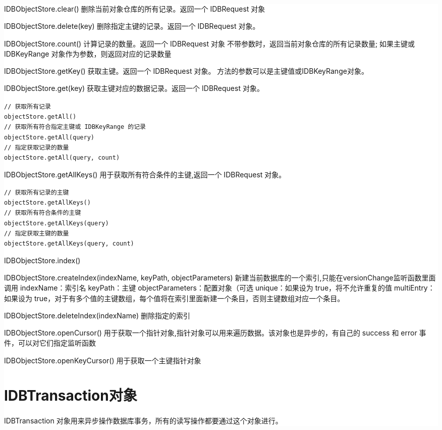 IDBObjectStore.clear()
删除当前对象仓库的所有记录。返回一个 IDBRequest 对象

IDBObjectStore.delete(key)
删除指定主键的记录。返回一个 IDBRequest 对象。

IDBObjectStore.count()
计算记录的数量。返回一个 IDBRequest 对象
不带参数时，返回当前对象仓库的所有记录数量;
如果主键或 IDBKeyRange 对象作为参数，则返回对应的记录数量

IDBObjectStore.getKey()
获取主键。返回一个 IDBRequest 对象。
方法的参数可以是主键值或IDBKeyRange对象。

IDBObjectStore.get(key)
获取主键对应的数据记录。返回一个 IDBRequest 对象。
```
// 获取所有记录
objectStore.getAll()
// 获取所有符合指定主键或 IDBKeyRange 的记录
objectStore.getAll(query)
// 指定获取记录的数量
objectStore.getAll(query, count)
```

IDBObjectStore.getAllKeys()
用于获取所有符合条件的主键,返回一个 IDBRequest 对象。
```
// 获取所有记录的主键
objectStore.getAllKeys()
// 获取所有符合条件的主键
objectStore.getAllKeys(query)
// 指定获取主键的数量
objectStore.getAllKeys(query, count)
```

IDBObjectStore.index()

IDBObjectStore.createIndex(indexName, keyPath, objectParameters)
新建当前数据库的一个索引,只能在versionChange监听函数里面调用
indexName：索引名
keyPath：主键
objectParameters：配置对象（可选
unique：如果设为 true，将不允许重复的值
multiEntry：如果设为 true，对于有多个值的主键数组，每个值将在索引里面新建一个条目，否则主键数组对应一个条目。

IDBObjectStore.deleteIndex(indexName)
删除指定的索引

IDBObjectStore.openCursor()
用于获取一个指针对象,指针对象可以用来遍历数据。该对象也是异步的，有自己的 success 和 error 事件，可以对它们指定监听函数

IDBObjectStore.openKeyCursor()
用于获取一个主键指针对象

# IDBTransaction对象
IDBTransaction 对象用来异步操作数据库事务，所有的读写操作都要通过这个对象进行。
